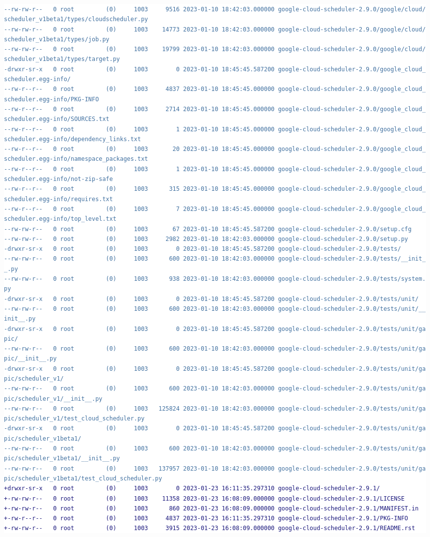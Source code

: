 ```diff
--rw-rw-r--   0 root         (0)     1003     9516 2023-01-10 18:42:03.000000 google-cloud-scheduler-2.9.0/google/cloud/scheduler_v1beta1/types/cloudscheduler.py
--rw-rw-r--   0 root         (0)     1003    14773 2023-01-10 18:42:03.000000 google-cloud-scheduler-2.9.0/google/cloud/scheduler_v1beta1/types/job.py
--rw-rw-r--   0 root         (0)     1003    19799 2023-01-10 18:42:03.000000 google-cloud-scheduler-2.9.0/google/cloud/scheduler_v1beta1/types/target.py
-drwxr-sr-x   0 root         (0)     1003        0 2023-01-10 18:45:45.587200 google-cloud-scheduler-2.9.0/google_cloud_scheduler.egg-info/
--rw-r--r--   0 root         (0)     1003     4837 2023-01-10 18:45:45.000000 google-cloud-scheduler-2.9.0/google_cloud_scheduler.egg-info/PKG-INFO
--rw-r--r--   0 root         (0)     1003     2714 2023-01-10 18:45:45.000000 google-cloud-scheduler-2.9.0/google_cloud_scheduler.egg-info/SOURCES.txt
--rw-r--r--   0 root         (0)     1003        1 2023-01-10 18:45:45.000000 google-cloud-scheduler-2.9.0/google_cloud_scheduler.egg-info/dependency_links.txt
--rw-r--r--   0 root         (0)     1003       20 2023-01-10 18:45:45.000000 google-cloud-scheduler-2.9.0/google_cloud_scheduler.egg-info/namespace_packages.txt
--rw-r--r--   0 root         (0)     1003        1 2023-01-10 18:45:45.000000 google-cloud-scheduler-2.9.0/google_cloud_scheduler.egg-info/not-zip-safe
--rw-r--r--   0 root         (0)     1003      315 2023-01-10 18:45:45.000000 google-cloud-scheduler-2.9.0/google_cloud_scheduler.egg-info/requires.txt
--rw-r--r--   0 root         (0)     1003        7 2023-01-10 18:45:45.000000 google-cloud-scheduler-2.9.0/google_cloud_scheduler.egg-info/top_level.txt
--rw-rw-r--   0 root         (0)     1003       67 2023-01-10 18:45:45.587200 google-cloud-scheduler-2.9.0/setup.cfg
--rw-rw-r--   0 root         (0)     1003     2982 2023-01-10 18:42:03.000000 google-cloud-scheduler-2.9.0/setup.py
-drwxr-sr-x   0 root         (0)     1003        0 2023-01-10 18:45:45.587200 google-cloud-scheduler-2.9.0/tests/
--rw-rw-r--   0 root         (0)     1003      600 2023-01-10 18:42:03.000000 google-cloud-scheduler-2.9.0/tests/__init__.py
--rw-rw-r--   0 root         (0)     1003      938 2023-01-10 18:42:03.000000 google-cloud-scheduler-2.9.0/tests/system.py
-drwxr-sr-x   0 root         (0)     1003        0 2023-01-10 18:45:45.587200 google-cloud-scheduler-2.9.0/tests/unit/
--rw-rw-r--   0 root         (0)     1003      600 2023-01-10 18:42:03.000000 google-cloud-scheduler-2.9.0/tests/unit/__init__.py
-drwxr-sr-x   0 root         (0)     1003        0 2023-01-10 18:45:45.587200 google-cloud-scheduler-2.9.0/tests/unit/gapic/
--rw-rw-r--   0 root         (0)     1003      600 2023-01-10 18:42:03.000000 google-cloud-scheduler-2.9.0/tests/unit/gapic/__init__.py
-drwxr-sr-x   0 root         (0)     1003        0 2023-01-10 18:45:45.587200 google-cloud-scheduler-2.9.0/tests/unit/gapic/scheduler_v1/
--rw-rw-r--   0 root         (0)     1003      600 2023-01-10 18:42:03.000000 google-cloud-scheduler-2.9.0/tests/unit/gapic/scheduler_v1/__init__.py
--rw-rw-r--   0 root         (0)     1003   125824 2023-01-10 18:42:03.000000 google-cloud-scheduler-2.9.0/tests/unit/gapic/scheduler_v1/test_cloud_scheduler.py
-drwxr-sr-x   0 root         (0)     1003        0 2023-01-10 18:45:45.587200 google-cloud-scheduler-2.9.0/tests/unit/gapic/scheduler_v1beta1/
--rw-rw-r--   0 root         (0)     1003      600 2023-01-10 18:42:03.000000 google-cloud-scheduler-2.9.0/tests/unit/gapic/scheduler_v1beta1/__init__.py
--rw-rw-r--   0 root         (0)     1003   137957 2023-01-10 18:42:03.000000 google-cloud-scheduler-2.9.0/tests/unit/gapic/scheduler_v1beta1/test_cloud_scheduler.py
+drwxr-sr-x   0 root         (0)     1003        0 2023-01-23 16:11:35.297310 google-cloud-scheduler-2.9.1/
+-rw-rw-r--   0 root         (0)     1003    11358 2023-01-23 16:08:09.000000 google-cloud-scheduler-2.9.1/LICENSE
+-rw-rw-r--   0 root         (0)     1003      860 2023-01-23 16:08:09.000000 google-cloud-scheduler-2.9.1/MANIFEST.in
+-rw-r--r--   0 root         (0)     1003     4837 2023-01-23 16:11:35.297310 google-cloud-scheduler-2.9.1/PKG-INFO
+-rw-rw-r--   0 root         (0)     1003     3915 2023-01-23 16:08:09.000000 google-cloud-scheduler-2.9.1/README.rst
```